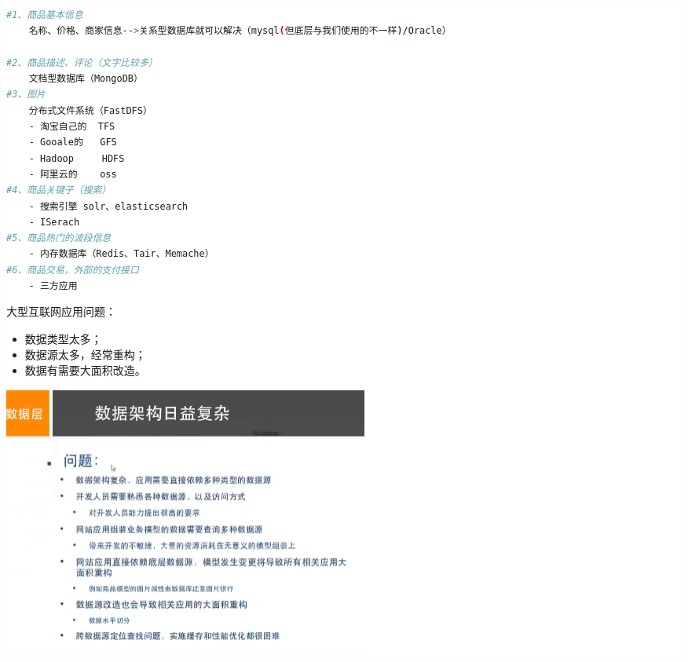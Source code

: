 ```BASH
#1、商品基本信息
	名称、价格、商家信息-->关系型数据库就可以解决（mysql(但底层与我们使用的不一样)/Oracle）

#2、商品描述、评论（文字比较多）
	文档型数据库（MongoDB）
#3、图片
	分布式文件系统（FastDFS）
	- 淘宝自己的  TFS
	- Gooale的   GFS
	- Hadoop     HDFS
	- 阿里云的    oss
#4、商品关键子（搜索）
	- 搜索引擎 solr、elasticsearch
	- ISerach
#5、商品热门的波段信息
	- 内存数据库（Redis、Tair、Memache）
#6、商品交易，外部的支付接口
	- 三方应用
```

大型互联网应用问题：

* 数据类型太多；
* 数据源太多，经常重构；
* 数据有需要大面积改造。

<img src="/img/image/image-20210713150353398.png" alt="image-20210713150353398" style="zoom:50%;" />
